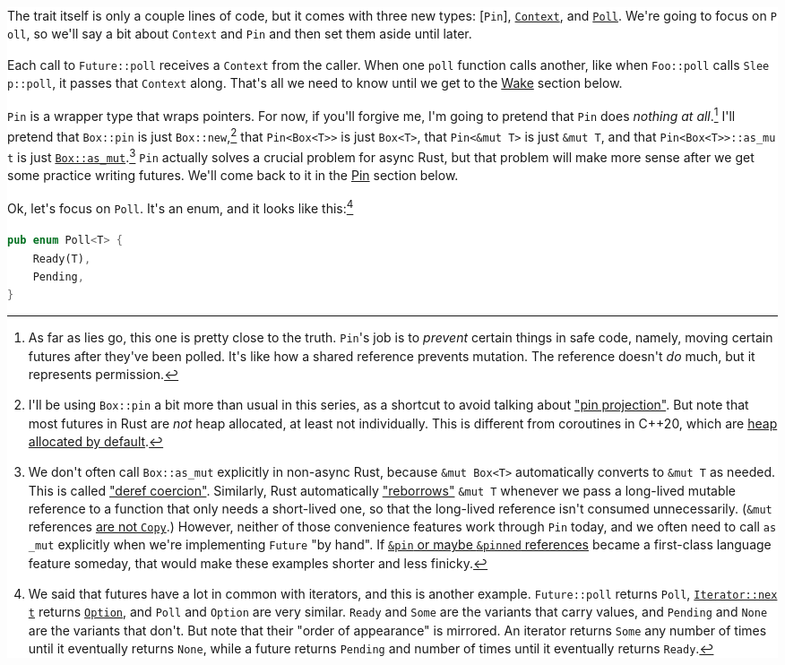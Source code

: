 The trait itself is only a couple lines of code, but it comes with three new
types: [`Pin`], [`Context`], and [`Poll`]. We're going to focus on `Poll`, so
we'll say a bit about `Context` and `Pin` and then set them aside until later.

[`Context`]: https://doc.rust-lang.org/std/task/struct.Context.html
[`Poll`]: https://doc.rust-lang.org/std/task/enum.Poll.html

Each call to `Future::poll` receives a `Context` from the caller. When one
`poll` function calls another, like when `Foo::poll` calls `Sleep::poll`, it
passes that `Context` along. That's all we need to know until we get to the
[Wake](#wake) section below.

`Pin` is a wrapper type that wraps pointers. For now, if you'll forgive me, I'm
going to pretend that `Pin` does _nothing at all_.[^truth] I'll pretend that
`Box::pin` is just `Box::new`,[^boxing] that `Pin<Box<T>>` is just `Box<T>`,
that `Pin<&mut T>` is just `&mut T`, and that `Pin<Box<T>>::as_mut` is just
[`Box::as_mut`].[^as_mut] `Pin` actually solves a crucial problem for async
Rust, but that problem will make more sense after we get some practice writing
futures. We'll come back to it in the [Pin](#bonus__pin) section below.

[^truth]: As far as lies go, this one is pretty close to the truth. `Pin`'s job
    is to _prevent_ certain things in safe code, namely, moving certain futures
    after they've been polled. It's like how a shared reference prevents
    mutation. The reference doesn't _do_ much, but it represents permission.

[^boxing]: I'll be using `Box::pin` a bit more than usual in this series, as a
    shortcut to avoid talking about ["pin projection"][projection]. But note
    that most futures in Rust are _not_ heap allocated, at least not
    individually. This is different from coroutines in C++20, which are [heap
    allocated by default][cpp_coroutines].

[projection]: https://doc.rust-lang.org/std/pin/index.html#projections-and-structural-pinning
[cpp_coroutines]: https://pigweed.dev/docs/blog/05-coroutines.html
[`Box::as_mut`]: https://doc.rust-lang.org/std/boxed/struct.Box.html#method.as_mut

[^as_mut]: We don't often call `Box::as_mut` explicitly in non-async Rust,
    because `&mut Box<T>` automatically converts to `&mut T` as needed. This is
    called ["deref coercion"][deref_coercion]. Similarly, Rust automatically
    ["reborrows"][reborrowing] `&mut T` whenever we pass a long-lived mutable
    reference to a function that only needs a short-lived one, so that the
    long-lived reference isn't consumed unnecessarily. (`&mut` references [are
    not `Copy`][not_copy].) However, neither of those convenience features work
    through `Pin` today, and we often need to call `as_mut` explicitly when
    we're implementing `Future` "by hand". If [`&pin` or maybe `&pinned`
    references][pinned_places] became a first-class language feature someday,
    that would make these examples shorter and less finicky.

[deref_coercion]: https://doc.rust-lang.org/book/ch15-02-deref.html#implicit-deref-coercions-with-functions-and-methods
[reborrowing]: https://github.com/rust-lang/reference/issues/788
[not_copy]: https://doc.rust-lang.org/std/marker/trait.Copy.html#impl-Copy-for-%26T
[pinned_places]: https://without.boats/blog/pinned-places/

Ok, let's focus on `Poll`. It's an enum, and it looks like this:[^option]

[^option]: We said that futures have a lot in common with iterators, and this
    is another example. `Future::poll` returns `Poll`, [`Iterator::next`]
    returns [`Option`], and `Poll` and `Option` are very similar. `Ready` and
    `Some` are the variants that carry values, and `Pending` and `None` are the
    variants that don't. But note that their "order of appearance" is mirrored.
    An iterator returns `Some` any number of times until it eventually returns
    `None`, while a future returns `Pending` and number of times until it
    eventually returns `Ready`.

[`Iterator::next`]: https://doc.rust-lang.org/std/iter/trait.Iterator.html#tymethod.next
[`Option`]: https://doc.rust-lang.org/std/option/enum.Option.html

```rust
pub enum Poll<T> {
    Ready(T),
    Pending,
}
```


[part_one]: playground://async_playground/tokio_10.rs
[`join_all`]: https://docs.rs/futures/latest/futures/future/fn.join_all.html
[`tokio::time::sleep`]: https://docs.rs/tokio/latest/tokio/time/fn.sleep.html
[`std::thread::sleep`]: https://doc.rust-lang.org/std/thread/fn.sleep.html
[^tokio_main]: You might also be wondering what [`#[tokio::main]`][tokio_main]
[Part Two]: async_tasks.html
[Part Three]: async_io.html
[tokio_main]: https://docs.rs/tokio-macros/latest/tokio_macros/attr.main.html
[proc_macro]: https://doc.rust-lang.org/reference/procedural-macros.html
[so_it_begins]: https://youtu.be/QYSYAHDKtvM?t=17
[^convention]: It's conventional to use the same name lowercase for an async
[`Sleep`]: https://docs.rs/tokio/latest/tokio/time/struct.Sleep.html
[zip_fn]: https://doc.rust-lang.org/std/iter/fn.zip.html
[zip_iter]: https://doc.rust-lang.org/std/iter/struct.Zip.html
[map_fn]: https://doc.rust-lang.org/std/iter/trait.Iterator.html#method.map
[map_iter]: https://doc.rust-lang.org/std/iter/struct.Map.html
[^compiler_error]: It would be a [compiler error] to use `.await` in a
[compiler error]: playground://async_playground/compiler_errors/await.rs
[`Box::pin`]: https://doc.rust-lang.org/std/boxed/struct.Box.html#method.pin
[`Pin`]: https://doc.rust-lang.org/std/pin/struct.Pin.html
[`Future`]: https://doc.rust-lang.org/std/future/trait.Future.html
[^no_output]: `async fn foo` has no return value, so the `Foo` future has no
[^logic_error]: Yet another similarity between `Future` and `Iterator` is that
[undefined behavior]: https://doc.rust-lang.org/nomicon/what-unsafe-does.html
[^not_busy]: If we [add an extra `println`][foo_printing], we can see that
[foo_printing]: playground://async_playground/foo_printing.rs
[^three]: In fact `poll` has three jobs. We'll get to the third in the
[^immediately]: "Immediately" means that we shouldn't do any blocking sleeps or
[`tokio::task::spawn_blocking`]: https://docs.rs/tokio/latest/tokio/task/fn.spawn_blocking.html
[`tokio::task::yield_now`]: https://docs.rs/tokio/latest/tokio/task/fn.yield_now.html
[timing]: playground://async_playground/foo_timing.rs?mode=release
[intro_sleep]: playground://async_playground/tokio_blocking.rs
[same_result]: playground://async_playground/foo_blocking.rs
[^concurrently]: In other words, "serially" instead of "concurrently".
[^two_reasons]: That's what keeps us from printing the end message more than
[fuse]: https://docs.rs/futures/latest/futures/future/trait.FutureExt.html#method.fuse
[^unsafe_stuff]: Async/await also makes it possible to do certain things in
[^either_version]: We'll put `async fn foo` back in to keep the examples short,
[^always_was]: In fact it's [implemented as a regular function][upstream]
[upstream]: https://docs.rs/futures-util/0.3.30/src/futures_util/future/join_all.rs.html#102-105
[`futures`]: https://docs.rs/futures/latest/futures
[`Vec::retain_mut`]: https://doc.rust-lang.org/std/vec/struct.Vec.html#method.retain_mut
[^algorithm]: If we did this by calling `remove` in a loop, it would take
[`Vec::remove`]: https://doc.rust-lang.org/std/vec/struct.Vec.html#method.remove
[^not_either_version]: As we did `foo`, we're going to put the original
[^narrator]: We do not.
[sleep_forever_dbg]: playground://async_playground/sleep_forever_dbg.rs
[poll_docs]: https://doc.rust-lang.org/std/future/trait.Future.html#tymethod.poll
[^upside_down]: Trees in computing are upside down for some reason.
[`Waker`]: https://doc.rust-lang.org/std/task/struct.Waker.html
[wake]: https://doc.rust-lang.org/std/task/struct.Waker.html#method.wake
[wake_by_ref]: https://doc.rust-lang.org/std/task/struct.Waker.html#method.wake_by_ref
[^only_method]: Handing out a `Waker` is currently all that `Context` does. An
[possibility]: https://github.com/rust-lang/rust/pull/59119
[^efficiency]: As we'll see in Part Two, the implementation of `Waker` is
[waker_implementations]: https://without.boats/blog/wakers-i/
[sleep_busy_dbg]: playground://async_playground/sleep_busy_dbg.rs?mode=release
[^poll_count]: When I run this on the Playground, I see about 20&nbsp;_million_
[perf]: https://github.com/oconnor663/jacko.io/blob/master/posts/async_playground/perf_stat.sh
[^send]: Note that `Waker` is `Send`, so this is allowed.
[same_crash]: playground://async_playground/sleep_many_threads.rs
[shared_thread]: playground://async_playground/sleep_one_thread.rs
[`Context::from_waker`]: https://doc.rust-lang.org/std/task/struct.Context.html#method.from_waker
[`noop_waker`]: https://docs.rs/futures/latest/futures/task/fn.noop_waker.html
[^make_a_waker]: We'll get to these in [the Waker section of Part
[^noop]: [`noop_waker`] comes from the `futures` crate, but as of Rust 1.85,
[`Waker::noop`]: https://doc.rust-lang.org/std/task/struct.Waker.html#method.noop
[^event_loop]: This sort of thing often called an "event loop", but right now
[loop_forever_10]: playground://async_playground/loop_forever_10.rs
[loop_forever_100]: playground://async_playground/loop_forever_100.rs
[`futures::future::JoinAll`]: https://docs.rs/futures/latest/futures/future/struct.JoinAll.html
[^cutoff]: As of `futures` v0.3.30, [the exact cutoff is
[^pending]: We don't usually worry about this, because most futures in ordinary
[pending_macro]: https://docs.rs/futures/latest/futures/macro.pending.html
[^thread_local]: Real async runtimes like Tokio use
[thread_local]: playground://async_playground/thread_local.rs
[^vec]: Note that the value type here is `Vec<Waker>` instead of just `Waker`,
[`BTreeMap::entry`]: https://doc.rust-lang.org/std/collections/struct.BTreeMap.html#method.entry
[^or_default]: [`or_default`] creates an empty `Vec` if nothing was there
[`or_default`]: https://doc.rust-lang.org/std/collections/btree_map/enum.Entry.html#method.or_default
[^hold_lock]: We're holding the `WAKE_TIMES` lock while we sleep here, which is
[`thread::park_timeout`]: https://doc.rust-lang.org/std/thread/fn.park_timeout.html
[^longer]: The longer answer is that we can hack a lifetime parameter onto
[foo_ref_lifetime]: playground://async_playground/compiler_errors/foo_ref_lifetime.rs
[^quote]: "Most importantly, these objects are not meant to be _always
[erase]: https://tmandry.gitlab.io/blog/posts/optimizing-await-1/#generators-as-data-structures
[^unsafe_pinned]: In fact, what the compiler is doing is so wildly unsafe that
[unsafe_pinned]: https://rust-lang.github.io/rfcs/3467-unsafe-pinned.html
[`Unpin`]: https://doc.rust-lang.org/std/marker/trait.Unpin.html
[^auto_traits]: ["Auto traits"] are implemented automatically by the compiler
["Auto traits"]: https://doc.rust-lang.org/reference/special-types-and-traits.html#auto-traits
[`Pin::new_unchecked`]: https://doc.rust-lang.org/std/pin/struct.Pin.html#method.new_unchecked
[`Pin::new`]: https://doc.rust-lang.org/std/pin/struct.Pin.html#method.new
[`get_unchecked_mut`]: https://doc.rust-lang.org/core/pin/struct.Pin.html#method.get_unchecked_mut
[pin_deref_mut]: https://doc.rust-lang.org/core/pin/struct.Pin.html#impl-DerefMut-for-Pin%3CPtr%3E
[pin_post]: https://without.boats/blog/pin
[pin_docs]: https://doc.rust-lang.org/std/pin
[`tokio::time::timeout`]: https://docs.rs/tokio/latest/tokio/time/fn.timeout.html
[^thread_cancellation]: We could spawn a new thread and call any function we
[fork]: https://www.microsoft.com/en-us/research/uploads/prod/2019/04/fork-hotos19.pdf
[TerminateThread]: https://learn.microsoft.com/en-us/windows/win32/api/processthreadsapi/nf-processthreadsapi-terminatethread#remarks
[old_new_thing]: https://devblogs.microsoft.com/oldnewthing/20150814-00/?p=91811
[^stackless]: In other words, Rust futures are "stackless coroutines". In Go on